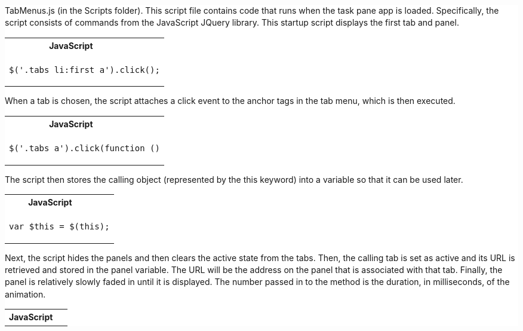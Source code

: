 <p>TabMenus.js (in the Scripts folder). This script file contains code that runs when the task pane app is loaded. Specifically, the script consists of commands from the JavaScript JQuery library. This startup script displays the first tab and panel.</p>
<div class="code"><span>
<table cellspacing="0" cellpadding="0" width="100%">
<tbody>
<tr>
<th>JavaScript </th>
<th>&nbsp;</th>
</tr>
<tr>
<td colspan="2">
<pre>$('.tabs li:first a').click();</pre>
</td>
</tr>
</tbody>
</table>
</span></div>
<p>When a tab is chosen, the script attaches a <span><span class="keyword">click</span></span> event to the anchor tags in the tab menu, which is then executed.</p>
<div class="code"><span>
<table cellspacing="0" cellpadding="0" width="100%">
<tbody>
<tr>
<th>JavaScript </th>
<th>&nbsp;</th>
</tr>
<tr>
<td colspan="2">
<pre>$('.tabs a').click(function ()</pre>
</td>
</tr>
</tbody>
</table>
</span></div>
<p>The script then stores the calling object (represented by the <span><span class="keyword">this</span></span> keyword) into a variable so that it can be used later.</p>
<div class="code"><span>
<table cellspacing="0" cellpadding="0" width="100%">
<tbody>
<tr>
<th>JavaScript </th>
<th>&nbsp;</th>
</tr>
<tr>
<td colspan="2">
<pre>var $this = $(this);</pre>
</td>
</tr>
</tbody>
</table>
</span></div>
<p>Next, the script hides the panels and then clears the active state from the tabs. Then, the calling tab is set as active and its URL is retrieved and stored in the
<span><span class="keyword">panel</span></span> variable. The URL will be the address on the panel that is associated with that tab. Finally, the panel is relatively slowly faded in until it is displayed. The number passed in to the method is the duration,
 in milliseconds, of the animation.</p>
<div class="code"><span>
<table cellspacing="0" cellpadding="0" width="100%">
<tbody>
<tr>
<th>JavaScript </th>
<th>&nbsp;</th>